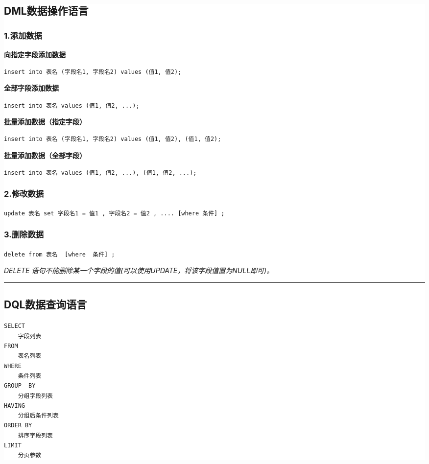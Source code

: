 
## DML数据操作语言

### 1.添加数据

**向指定字段添加数据**

```mysql
insert into 表名 (字段名1, 字段名2) values (值1, 值2);
```

**全部字段添加数据**

```mysql
insert into 表名 values (值1, 值2, ...);
```

**批量添加数据（指定字段）**

```mysql
insert into 表名 (字段名1, 字段名2) values (值1, 值2), (值1, 值2);
```

**批量添加数据（全部字段）**

```mysql
insert into 表名 values (值1, 值2, ...), (值1, 值2, ...);
```



### 2.修改数据

```mysql
update 表名 set 字段名1 = 值1 , 字段名2 = 值2 , .... [where 条件] ;
```



### 3.删除数据

```mysql
delete from 表名  [where  条件] ;
```

*DELETE 语句不能删除某一个字段的值(可以使用UPDATE，将该字段值置为NULL即可)。*

---

## DQL数据查询语言

```mysql
SELECT
	字段列表
FROM
	表名列表
WHERE
	条件列表
GROUP  BY
	分组字段列表
HAVING
	分组后条件列表
ORDER BY
	排序字段列表
LIMIT
	分页参数
```
